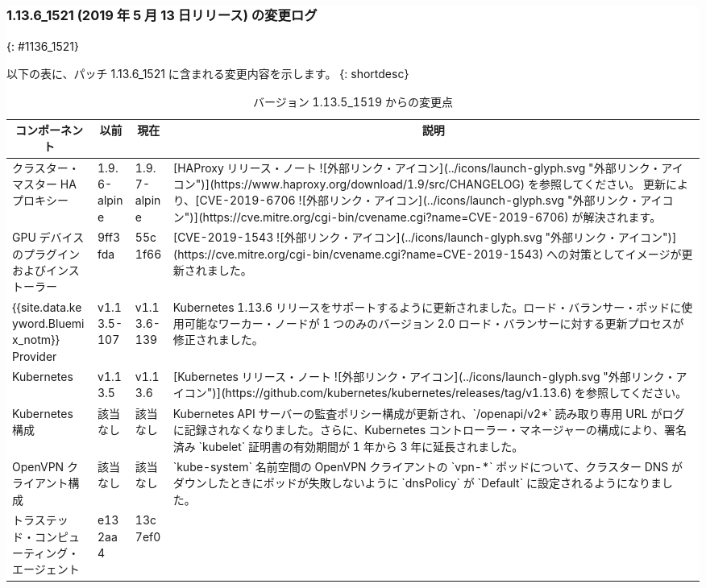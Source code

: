 ### 1.13.6_1521 (2019 年 5 月 13 日リリース) の変更ログ
{: #1136_1521}

以下の表に、パッチ 1.13.6_1521 に含まれる変更内容を示します。
{: shortdesc}

<table summary="バージョン 1.13.5_1519 からの変更点">
<caption>バージョン 1.13.5_1519 からの変更点</caption>
<thead>
<tr>
<th>コンポーネント</th>
<th>以前</th>
<th>現在</th>
<th>説明</th>
</tr>
</thead>
<tbody>
<tr>
<td>クラスター・マスター HA プロキシー</td>
<td>1.9.6-alpine</td>
<td>1.9.7-alpine</td>
<td>[HAProxy リリース・ノート ![外部リンク・アイコン](../icons/launch-glyph.svg "外部リンク・アイコン")](https://www.haproxy.org/download/1.9/src/CHANGELOG) を参照してください。 更新により、[CVE-2019-6706 ![外部リンク・アイコン](../icons/launch-glyph.svg "外部リンク・アイコン")](https://cve.mitre.org/cgi-bin/cvename.cgi?name=CVE-2019-6706) が解決されます。</td>
</tr>
<tr>
<td>GPU デバイスのプラグインおよびインストーラー</td>
<td>9ff3fda</td>
<td>55c1f66</td>
<td>[CVE-2019-1543 ![外部リンク・アイコン](../icons/launch-glyph.svg "外部リンク・アイコン")](https://cve.mitre.org/cgi-bin/cvename.cgi?name=CVE-2019-1543) への対策としてイメージが更新されました。</td>
</tr>
<tr>
<td>{{site.data.keyword.Bluemix_notm}} Provider</td>
<td>v1.13.5-107</td>
<td>v1.13.6-139</td>
<td>Kubernetes 1.13.6 リリースをサポートするように更新されました。ロード・バランサー・ポッドに使用可能なワーカー・ノードが 1 つのみのバージョン 2.0 ロード・バランサーに対する更新プロセスが修正されました。</td>
</tr>
<tr>
<td>Kubernetes</td>
<td>v1.13.5</td>
<td>v1.13.6</td>
<td>[Kubernetes リリース・ノート ![外部リンク・アイコン](../icons/launch-glyph.svg "外部リンク・アイコン")](https://github.com/kubernetes/kubernetes/releases/tag/v1.13.6) を参照してください。</td>
</tr>
<tr>
<td>Kubernetes 構成</td>
<td>該当なし</td>
<td>該当なし</td>
<td>Kubernetes API サーバーの監査ポリシー構成が更新され、`/openapi/v2*` 読み取り専用 URL がログに記録されなくなりました。さらに、Kubernetes コントローラー・マネージャーの構成により、署名済み `kubelet` 証明書の有効期間が 1 年から 3 年に延長されました。</td>
</tr>
<tr>
<td>OpenVPN クライアント構成</td>
<td>該当なし</td>
<td>該当なし</td>
<td>`kube-system` 名前空間の OpenVPN クライアントの `vpn-*` ポッドについて、クラスター DNS がダウンしたときにポッドが失敗しないように `dnsPolicy` が `Default` に設定されるようになりました。</td>
</tr>
<tr>
<td>トラステッド・コンピューティング・エージェント</td>
<td>e132aa4</td>
<td>13c7ef0</td>